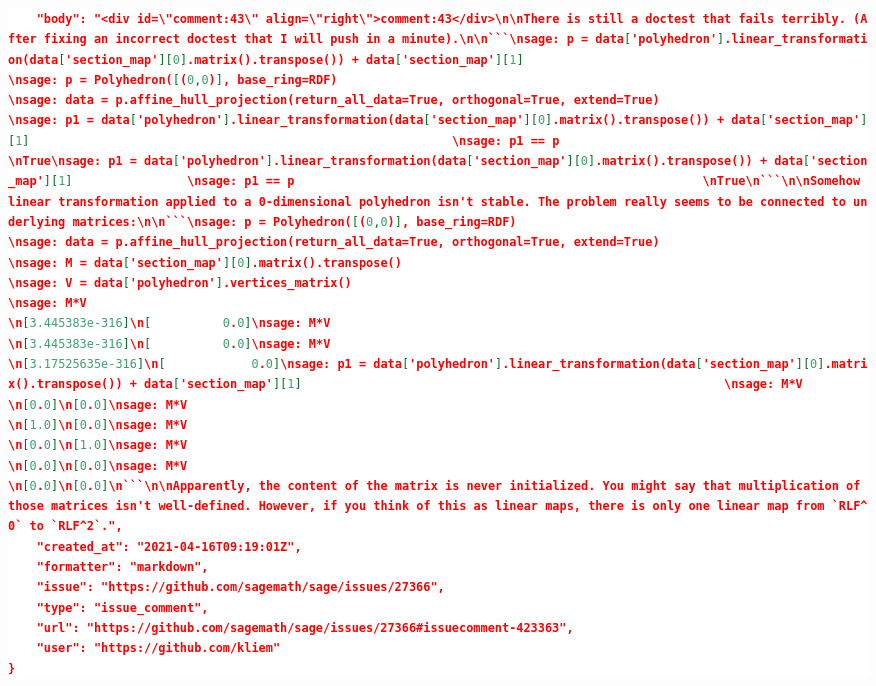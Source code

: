 ```json
    "body": "<div id=\"comment:43\" align=\"right\">comment:43</div>\n\nThere is still a doctest that fails terribly. (After fixing an incorrect doctest that I will push in a minute).\n\n```\nsage: p = data['polyhedron'].linear_transformation(data['section_map'][0].matrix().transpose()) + data['section_map'][1]                                                            \nsage: p = Polyhedron([(0,0)], base_ring=RDF)                                                                                                                                        \nsage: data = p.affine_hull_projection(return_all_data=True, orthogonal=True, extend=True)                                                                                           \nsage: p1 = data['polyhedron'].linear_transformation(data['section_map'][0].matrix().transpose()) + data['section_map'][1]                                                           \nsage: p1 == p                                                                                                                                                                       \nTrue\nsage: p1 = data['polyhedron'].linear_transformation(data['section_map'][0].matrix().transpose()) + data['section_map'][1]                \nsage: p1 == p                                                         \nTrue\n```\n\nSomehow linear transformation applied to a 0-dimensional polyhedron isn't stable. The problem really seems to be connected to underlying matrices:\n\n```\nsage: p = Polyhedron([(0,0)], base_ring=RDF)                                                                                                                                        \nsage: data = p.affine_hull_projection(return_all_data=True, orthogonal=True, extend=True)                                                                                           \nsage: M = data['section_map'][0].matrix().transpose()                                                                                                                               \nsage: V = data['polyhedron'].vertices_matrix()                                                                                                                                      \nsage: M*V                                                                                                                                                                           \n[3.445383e-316]\n[          0.0]\nsage: M*V                                                                                                                                                                           \n[3.445383e-316]\n[          0.0]\nsage: M*V                                                                                                                                                                           \n[3.17525635e-316]\n[            0.0]\nsage: p1 = data['polyhedron'].linear_transformation(data['section_map'][0].matrix().transpose()) + data['section_map'][1]                                                           \nsage: M*V                                                                                                                                                                           \n[0.0]\n[0.0]\nsage: M*V                                                                                                                                                                           \n[1.0]\n[0.0]\nsage: M*V                                                                                                                                                                           \n[0.0]\n[1.0]\nsage: M*V                                                                                                                                                                           \n[0.0]\n[0.0]\nsage: M*V                                                                                                                                                                           \n[0.0]\n[0.0]\n```\n\nApparently, the content of the matrix is never initialized. You might say that multiplication of those matrices isn't well-defined. However, if you think of this as linear maps, there is only one linear map from `RLF^0` to `RLF^2`.",
    "created_at": "2021-04-16T09:19:01Z",
    "formatter": "markdown",
    "issue": "https://github.com/sagemath/sage/issues/27366",
    "type": "issue_comment",
    "url": "https://github.com/sagemath/sage/issues/27366#issuecomment-423363",
    "user": "https://github.com/kliem"
}
```
